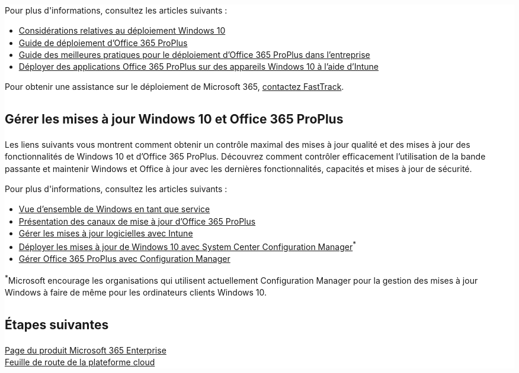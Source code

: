 Pour plus d'informations, consultez les articles suivants :
- [Considérations relatives au déploiement Windows 10](https://docs.microsoft.com/windows/deployment/planning/windows-10-deployment-considerations)
- [Guide de déploiement d’Office 365 ProPlus](https://docs.microsoft.com/DeployOffice/deployment-guide-for-office-365-proplus)
- [Guide des meilleures pratiques pour le déploiement d’Office 365 ProPlus dans l’entreprise](https://docs.microsoft.com/DeployOffice/best-practices/best-practices)
- [Déployer des applications Office 365 ProPlus sur des appareils Windows 10 à l’aide d’Intune](https://docs.microsoft.com/intune/apps-add-office365)

Pour obtenir une assistance sur le déploiement de Microsoft 365, [contactez FastTrack](https://fasttrack.microsoft.com/microsoft365).

## <a name="manage-updates-to-windows-10-and-office-365-proplus"></a>Gérer les mises à jour Windows 10 et Office 365 ProPlus
Les liens suivants vous montrent comment obtenir un contrôle maximal des mises à jour qualité et des mises à jour des fonctionnalités de Windows 10 et d’Office 365 ProPlus. Découvrez comment contrôler efficacement l’utilisation de la bande passante et maintenir Windows et Office à jour avec les dernières fonctionnalités, capacités et mises à jour de sécurité.

Pour plus d'informations, consultez les articles suivants :
- [Vue d’ensemble de Windows en tant que service](https://docs.microsoft.com/windows/deployment/update/waas-overview)
- [Présentation des canaux de mise à jour d’Office 365 ProPlus](https://docs.microsoft.com/DeployOffice/overview-of-update-channels-for-office-365-proplus)
- [Gérer les mises à jour logicielles avec Intune](https://docs.microsoft.com/intune/windows-update-for-business-configure)
- [Déployer les mises à jour de Windows 10 avec System Center Configuration Manager](https://docs.microsoft.com/windows/deployment/update/waas-manage-updates-configuration-manager)<sup>*</sup>
- [Gérer Office 365 ProPlus avec Configuration Manager](https://docs.microsoft.com/sccm/sum/deploy-use/manage-office-365-proplus-updates)

<sup>*</sup>Microsoft encourage les organisations qui utilisent actuellement Configuration Manager pour la gestion des mises à jour Windows à faire de même pour les ordinateurs clients Windows 10.

## <a name="next-steps"></a>Étapes suivantes
[Page du produit Microsoft 365 Enterprise](https://www.microsoft.com/microsoft-365/enterprise)<br/>
[Feuille de route de la plateforme cloud](https://www.microsoft.com/cloud-platform/roadmap)
